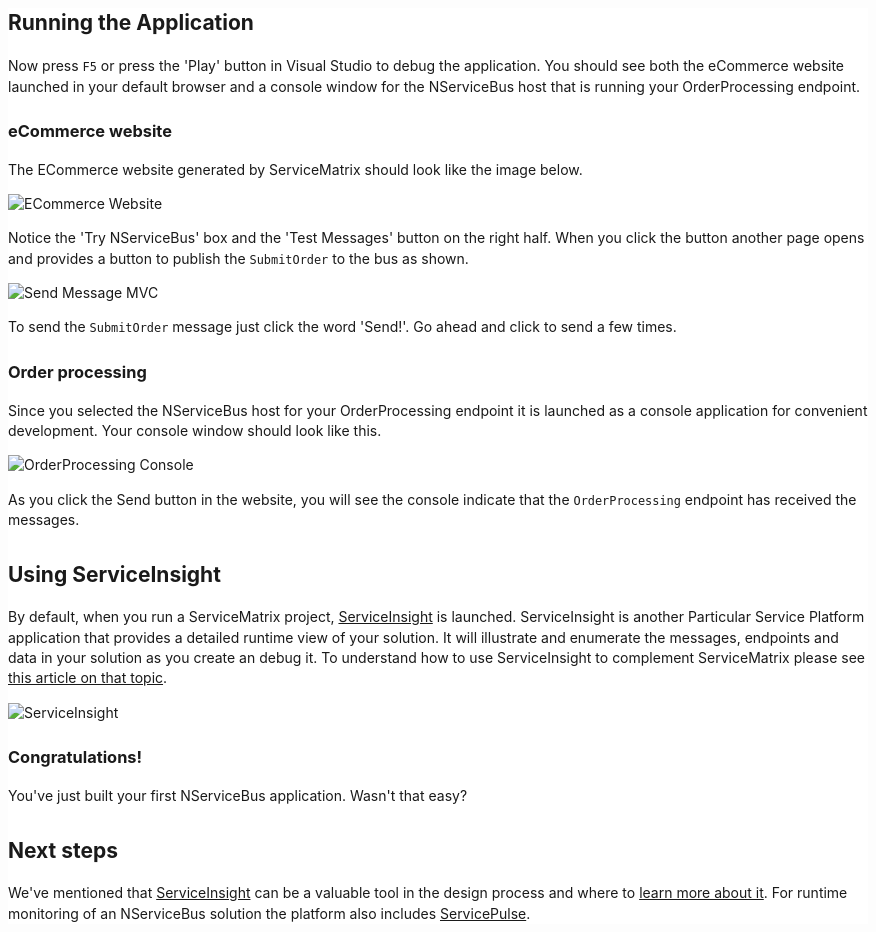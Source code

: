 ## Running the Application

Now press `F5` or press the 'Play' button in Visual Studio to debug the application. You should see both the eCommerce website launched in your default browser and a console window for the NServiceBus host that is running your OrderProcessing endpoint.  

### eCommerce website

The ECommerce website generated by ServiceMatrix should look like the image below.

![ECommerce Website](/servicematrix/images/servicematrix-demowebsite.png)

Notice the 'Try NServiceBus' box and the 'Test Messages' button on the right half.  When you click the button another page opens and provides a button to publish the `SubmitOrder` to the bus as shown.

![Send Message MVC](/servicematrix/images/servicematrix-demowebsite-sendmvc.png)

To send the `SubmitOrder` message just click the word 'Send!'. Go ahead and click to send a few times.

### Order processing

Since you selected the NServiceBus host for your OrderProcessing endpoint it is launched as a console application for convenient development.  Your console window should look like this.

![OrderProcessing Console](/servicematrix/images/servicematrix-reqresp-orderprocessor.png)

As you click the Send button in the website, you will see the console indicate that the `OrderProcessing` endpoint has received the messages.

## Using ServiceInsight

By default, when you run a ServiceMatrix project, [ServiceInsight](/serviceinsight) is launched.  ServiceInsight is another Particular Service Platform application that provides a detailed runtime view of your solution.  It will illustrate and enumerate the messages, endpoints and data in your solution as you create an debug it.  To understand how to use ServiceInsight to complement ServiceMatrix please see [this article on that topic](/servicematrix/servicematrix-serviceinsight.md "Using ServiceInsight and ServiceMatrix").  

![ServiceInsight](/servicematrix/images/serviceinsight-screen.jpg)

### Congratulations!

You've just built your first NServiceBus application. Wasn't that easy?

## Next steps

We've mentioned that [ServiceInsight](/serviceinsight) can be a valuable tool in the design process and where to [learn more about it](/servicematrix/servicematrix-serviceinsight.md).  For runtime monitoring of an NServiceBus solution the platform also includes [ServicePulse](/servicepulse "ServicePulse for Monitoring").  
